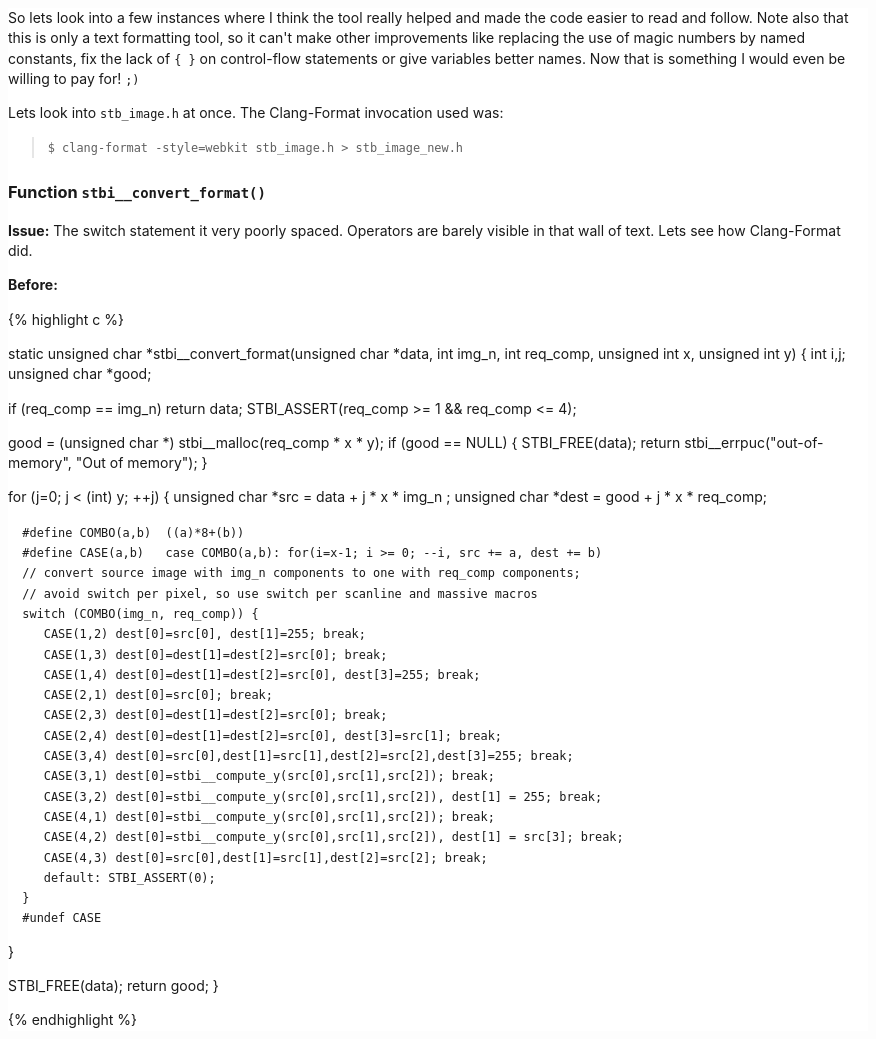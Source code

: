 So lets look into a few instances where I think the tool really helped and made the code easier to read and follow.
Note also that this is only a text formatting tool, so it can't make other improvements like replacing the use of magic
numbers by named constants, fix the lack of `{ }` on control-flow statements or give variables better names. Now that is
something I would even be willing to pay for! `;)`

Lets look into `stb_image.h` at once. The Clang-Format invocation used was:

> `$ clang-format -style=webkit stb_image.h > stb_image_new.h`

### Function `stbi__convert_format()`

**Issue:** The switch statement it very poorly spaced. Operators are barely
visible in that wall of text. Lets see how Clang-Format did.

**Before:**

{% highlight c %}

static unsigned char *stbi__convert_format(unsigned char *data, int img_n, int req_comp, unsigned int x, unsigned int y)
{
   int i,j;
   unsigned char *good;

   if (req_comp == img_n) return data;
   STBI_ASSERT(req_comp >= 1 && req_comp <= 4);

   good = (unsigned char *) stbi__malloc(req_comp * x * y);
   if (good == NULL) {
      STBI_FREE(data);
      return stbi__errpuc("out-of-memory", "Out of memory");
   }

   for (j=0; j < (int) y; ++j) {
      unsigned char *src  = data + j * x * img_n   ;
      unsigned char *dest = good + j * x * req_comp;

      #define COMBO(a,b)  ((a)*8+(b))
      #define CASE(a,b)   case COMBO(a,b): for(i=x-1; i >= 0; --i, src += a, dest += b)
      // convert source image with img_n components to one with req_comp components;
      // avoid switch per pixel, so use switch per scanline and massive macros
      switch (COMBO(img_n, req_comp)) {
         CASE(1,2) dest[0]=src[0], dest[1]=255; break;
         CASE(1,3) dest[0]=dest[1]=dest[2]=src[0]; break;
         CASE(1,4) dest[0]=dest[1]=dest[2]=src[0], dest[3]=255; break;
         CASE(2,1) dest[0]=src[0]; break;
         CASE(2,3) dest[0]=dest[1]=dest[2]=src[0]; break;
         CASE(2,4) dest[0]=dest[1]=dest[2]=src[0], dest[3]=src[1]; break;
         CASE(3,4) dest[0]=src[0],dest[1]=src[1],dest[2]=src[2],dest[3]=255; break;
         CASE(3,1) dest[0]=stbi__compute_y(src[0],src[1],src[2]); break;
         CASE(3,2) dest[0]=stbi__compute_y(src[0],src[1],src[2]), dest[1] = 255; break;
         CASE(4,1) dest[0]=stbi__compute_y(src[0],src[1],src[2]); break;
         CASE(4,2) dest[0]=stbi__compute_y(src[0],src[1],src[2]), dest[1] = src[3]; break;
         CASE(4,3) dest[0]=src[0],dest[1]=src[1],dest[2]=src[2]; break;
         default: STBI_ASSERT(0);
      }
      #undef CASE
   }

   STBI_FREE(data);
   return good;
}

{% endhighlight %}


[link_gn]:       https://channel9.msdn.com/Events/GoingNative/2013/The-Care-and-Feeding-of-C-s-Dragons
[link_clangfmt]: http://clang.llvm.org/docs/ClangFormat.html
[link_stbi]:     https://github.com/nothings/stb/blob/master/stb_image.h
[link_clang]:    http://clang.llvm.org/
[link_llvm]:     http://llvm.org/